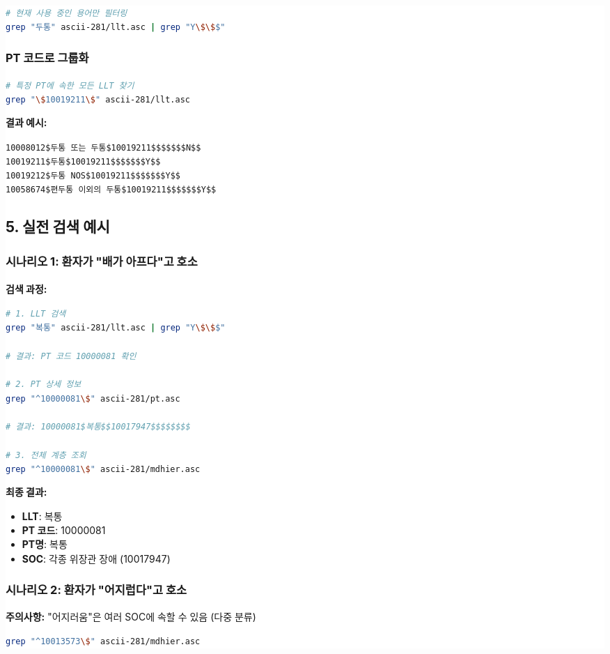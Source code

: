 ```bash
# 현재 사용 중인 용어만 필터링
grep "두통" ascii-281/llt.asc | grep "Y\$\$$"
```

### PT 코드로 그룹화

```bash
# 특정 PT에 속한 모든 LLT 찾기
grep "\$10019211\$" ascii-281/llt.asc
```

**결과 예시:**
```
10008012$두통 또는 두통$10019211$$$$$$$N$$
10019211$두통$10019211$$$$$$$Y$$
10019212$두통 NOS$10019211$$$$$$$Y$$
10058674$편두통 이외의 두통$10019211$$$$$$$Y$$
```

## 5. 실전 검색 예시

### 시나리오 1: 환자가 "배가 아프다"고 호소

**검색 과정:**

```bash
# 1. LLT 검색
grep "복통" ascii-281/llt.asc | grep "Y\$\$$"

# 결과: PT 코드 10000081 확인

# 2. PT 상세 정보
grep "^10000081\$" ascii-281/pt.asc

# 결과: 10000081$복통$$10017947$$$$$$$$

# 3. 전체 계층 조회
grep "^10000081\$" ascii-281/mdhier.asc
```

**최종 결과:**
- **LLT**: 복통
- **PT 코드**: 10000081
- **PT명**: 복통
- **SOC**: 각종 위장관 장애 (10017947)

### 시나리오 2: 환자가 "어지럽다"고 호소

**주의사항:** "어지러움"은 여러 SOC에 속할 수 있음 (다중 분류)

```bash
grep "^10013573\$" ascii-281/mdhier.asc
```
